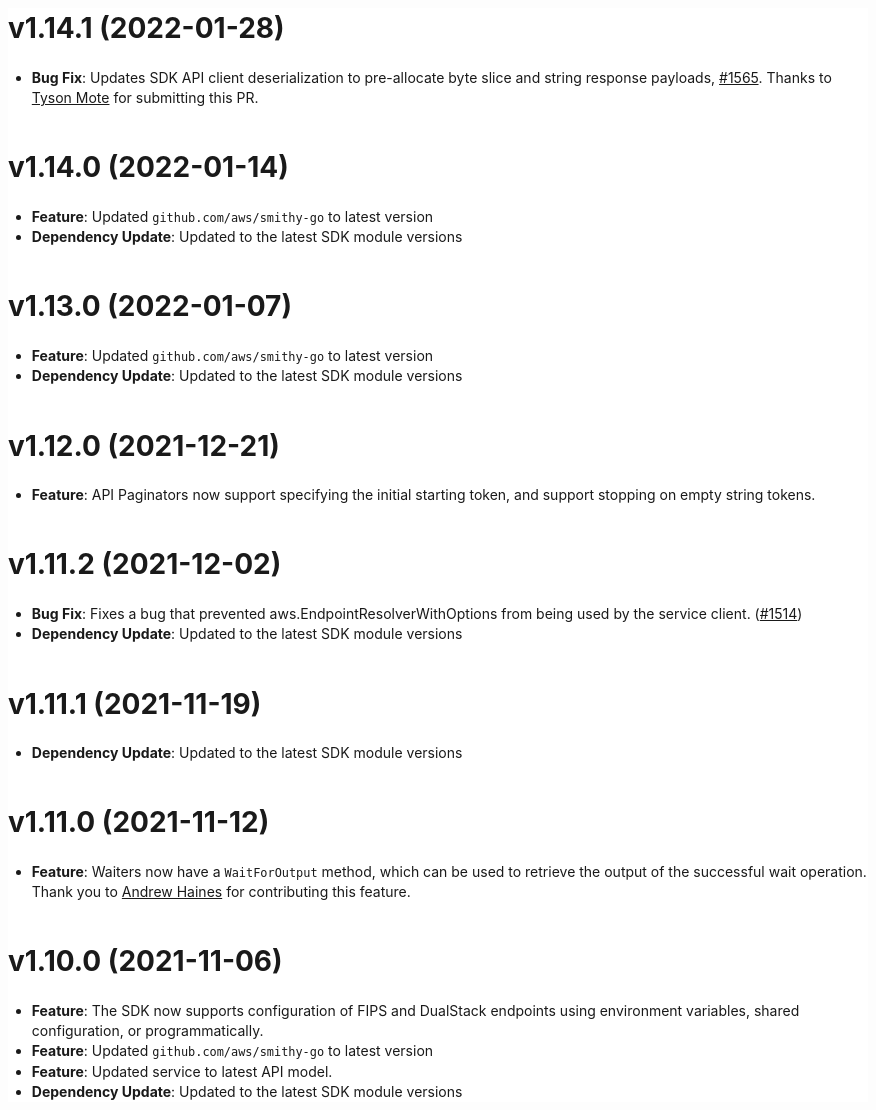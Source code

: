 # v1.14.1 (2022-01-28)

* **Bug Fix**: Updates SDK API client deserialization to pre-allocate byte slice and string response payloads, [#1565](https://github.com/aws/aws-sdk-go-v2/pull/1565). Thanks to [Tyson Mote](https://github.com/tysonmote) for submitting this PR.

# v1.14.0 (2022-01-14)

* **Feature**: Updated `github.com/aws/smithy-go` to latest version
* **Dependency Update**: Updated to the latest SDK module versions

# v1.13.0 (2022-01-07)

* **Feature**: Updated `github.com/aws/smithy-go` to latest version
* **Dependency Update**: Updated to the latest SDK module versions

# v1.12.0 (2021-12-21)

* **Feature**: API Paginators now support specifying the initial starting token, and support stopping on empty string tokens.

# v1.11.2 (2021-12-02)

* **Bug Fix**: Fixes a bug that prevented aws.EndpointResolverWithOptions from being used by the service client. ([#1514](https://github.com/aws/aws-sdk-go-v2/pull/1514))
* **Dependency Update**: Updated to the latest SDK module versions

# v1.11.1 (2021-11-19)

* **Dependency Update**: Updated to the latest SDK module versions

# v1.11.0 (2021-11-12)

* **Feature**: Waiters now have a `WaitForOutput` method, which can be used to retrieve the output of the successful wait operation. Thank you to [Andrew Haines](https://github.com/haines) for contributing this feature.

# v1.10.0 (2021-11-06)

* **Feature**: The SDK now supports configuration of FIPS and DualStack endpoints using environment variables, shared configuration, or programmatically.
* **Feature**: Updated `github.com/aws/smithy-go` to latest version
* **Feature**: Updated service to latest API model.
* **Dependency Update**: Updated to the latest SDK module versions
